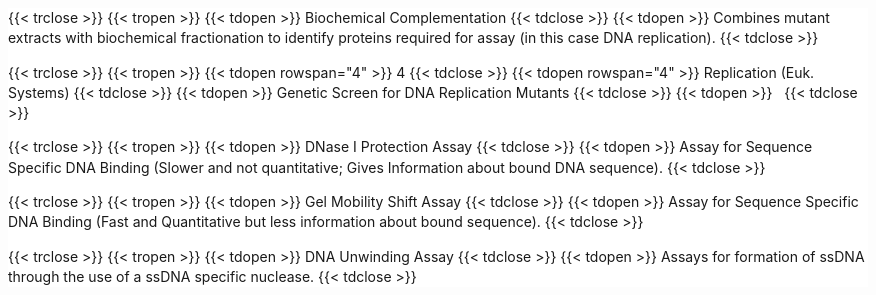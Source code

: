 {{< trclose >}}
{{< tropen >}}
{{< tdopen >}}
Biochemical Complementation
{{< tdclose >}}
{{< tdopen >}}
Combines mutant extracts with biochemical fractionation to identify proteins required for assay (in this case DNA replication).
{{< tdclose >}}

{{< trclose >}}
{{< tropen >}}
{{< tdopen rowspan="4" >}}
4
{{< tdclose >}}
{{< tdopen rowspan="4" >}}
Replication (Euk. Systems)
{{< tdclose >}}
{{< tdopen >}}
Genetic Screen for DNA Replication Mutants
{{< tdclose >}}
{{< tdopen >}}
 
{{< tdclose >}}

{{< trclose >}}
{{< tropen >}}
{{< tdopen >}}
DNase I Protection Assay
{{< tdclose >}}
{{< tdopen >}}
Assay for Sequence Specific DNA Binding (Slower and not quantitative; Gives Information about bound DNA sequence).
{{< tdclose >}}

{{< trclose >}}
{{< tropen >}}
{{< tdopen >}}
Gel Mobility Shift Assay
{{< tdclose >}}
{{< tdopen >}}
Assay for Sequence Specific DNA Binding (Fast and Quantitative but less information about bound sequence).
{{< tdclose >}}

{{< trclose >}}
{{< tropen >}}
{{< tdopen >}}
DNA Unwinding Assay
{{< tdclose >}}
{{< tdopen >}}
Assays for formation of ssDNA through the use of a ssDNA specific nuclease.
{{< tdclose >}}
